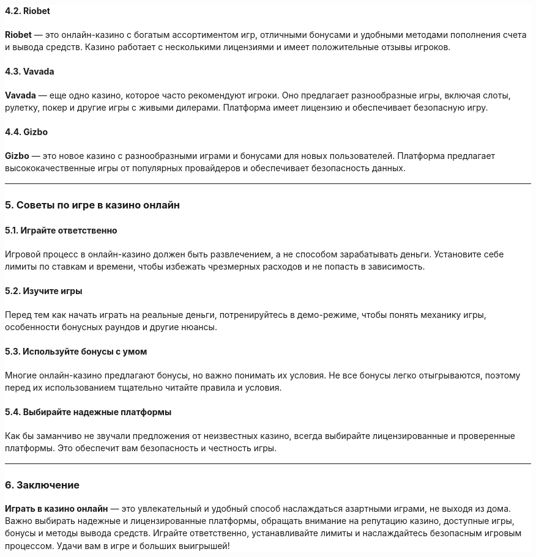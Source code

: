 #### 4.2. **Riobet**

**Riobet** — это онлайн-казино с богатым ассортиментом игр, отличными бонусами и удобными методами пополнения счета и вывода средств. Казино работает с несколькими лицензиями и имеет положительные отзывы игроков.

#### 4.3. **Vavada**

**Vavada** — еще одно казино, которое часто рекомендуют игроки. Оно предлагает разнообразные игры, включая слоты, рулетку, покер и другие игры с живыми дилерами. Платформа имеет лицензию и обеспечивает безопасную игру.

#### 4.4. **Gizbo**

**Gizbo** — это новое казино с разнообразными играми и бонусами для новых пользователей. Платформа предлагает высококачественные игры от популярных провайдеров и обеспечивает безопасность данных.

***

### 5. Советы по игре в казино онлайн

#### 5.1. **Играйте ответственно**

Игровой процесс в онлайн-казино должен быть развлечением, а не способом зарабатывать деньги. Установите себе лимиты по ставкам и времени, чтобы избежать чрезмерных расходов и не попасть в зависимость.

#### 5.2. **Изучите игры**

Перед тем как начать играть на реальные деньги, потренируйтесь в демо-режиме, чтобы понять механику игры, особенности бонусных раундов и другие нюансы.

#### 5.3. **Используйте бонусы с умом**

Многие онлайн-казино предлагают бонусы, но важно понимать их условия. Не все бонусы легко отыгрываются, поэтому перед их использованием тщательно читайте правила и условия.

#### 5.4. **Выбирайте надежные платформы**

Как бы заманчиво не звучали предложения от неизвестных казино, всегда выбирайте лицензированные и проверенные платформы. Это обеспечит вам безопасность и честность игры.

***

### 6. Заключение

**Играть в казино онлайн** — это увлекательный и удобный способ наслаждаться азартными играми, не выходя из дома. Важно выбирать надежные и лицензированные платформы, обращать внимание на репутацию казино, доступные игры, бонусы и методы вывода средств. Играйте ответственно, устанавливайте лимиты и наслаждайтесь безопасным игровым процессом. Удачи вам в игре и больших выигрышей!
